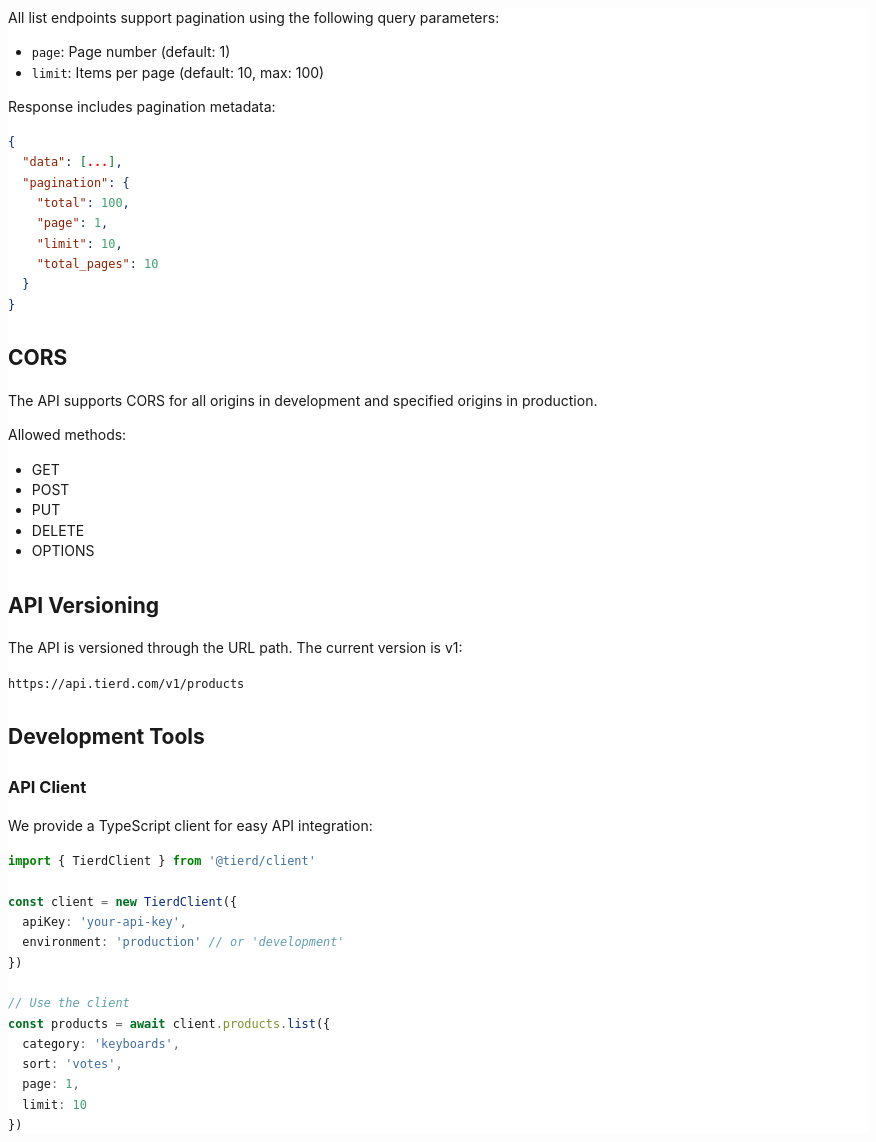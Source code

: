 All list endpoints support pagination using the following query parameters:
- `page`: Page number (default: 1)
- `limit`: Items per page (default: 10, max: 100)

Response includes pagination metadata:
```json
{
  "data": [...],
  "pagination": {
    "total": 100,
    "page": 1,
    "limit": 10,
    "total_pages": 10
  }
}
```

## CORS

The API supports CORS for all origins in development and specified origins in production.

Allowed methods:
- GET
- POST
- PUT
- DELETE
- OPTIONS

## API Versioning

The API is versioned through the URL path. The current version is v1:
```http
https://api.tierd.com/v1/products
```

## Development Tools

### API Client

We provide a TypeScript client for easy API integration:

```typescript
import { TierdClient } from '@tierd/client'

const client = new TierdClient({
  apiKey: 'your-api-key',
  environment: 'production' // or 'development'
})

// Use the client
const products = await client.products.list({
  category: 'keyboards',
  sort: 'votes',
  page: 1,
  limit: 10
})
```
